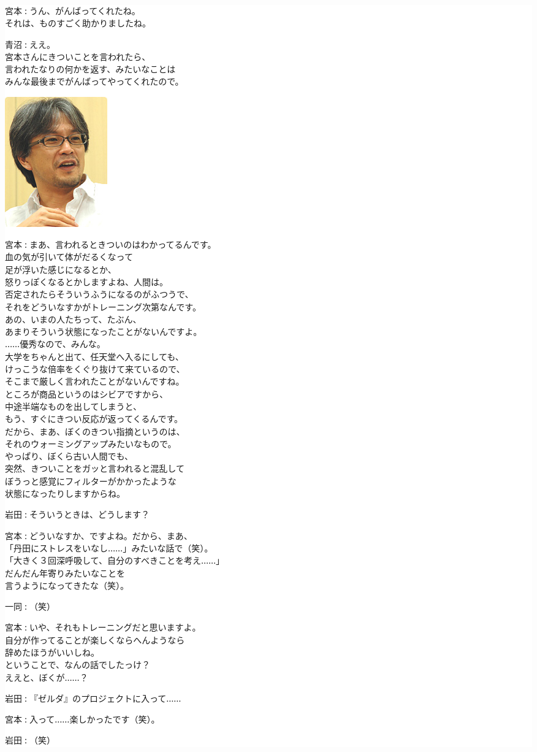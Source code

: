 
宮本
: うん、がんばってくれたね。<br>それは、ものすごく助かりましたね。


青沼
: ええ。<br>宮本さんにきついことを言われたら、<br>言われたなりの何かを返す、みたいなことは<br>みんな最後までがんばってやってくれたので。


<IMG SRC="img/p68.jpg" WIDTH="167" HEIGHT="212" ALT="">






宮本
: まあ、言われるときついのはわかってるんです。<br>血の気が引いて体がだるくなって<br>足が浮いた感じになるとか、<br>怒りっぽくなるとかしますよね、人間は。<br>否定されたらそういうふうになるのがふつうで、<br>それをどういなすかがトレーニング次第なんです。<br>あの、いまの人たちって、たぶん、<br>あまりそういう状態になったことがないんですよ。<br>……優秀なので、みんな。<br>大学をちゃんと出て、任天堂へ入るにしても、<br>けっこうな倍率をくぐり抜けて来ているので、<br>そこまで厳しく言われたことがないんですね。<br>ところが商品というのはシビアですから、<br>中途半端なものを出してしまうと、<br>もう、すぐにきつい反応が返ってくるんです。<br>だから、まあ、ぼくのきつい指摘というのは、<br>それのウォーミングアップみたいなもので。<br>やっぱり、ぼくら古い人間でも、<br>突然、きついことをガッと言われると混乱して<br>ぼうっと感覚にフィルターがかかったような<br>状態になったりしますからね。


岩田
: そういうときは、どうします？


宮本
: どういなすか、ですよね。だから、まあ、<br>「丹田にストレスをいなし……」みたいな話で（笑）。<br>「大きく３回深呼吸して、自分のすべきことを考え……」<br>だんだん年寄りみたいなことを<br>言うようになってきたな（笑）。


一同
: （笑）


宮本
: いや、それもトレーニングだと思いますよ。<br>自分が作ってることが楽しくならへんようなら<br>辞めたほうがいいしね。<br>ということで、なんの話でしたっけ？<br>ええと、ぼくが……？


岩田
: 『ゼルダ』のプロジェクトに入って……


宮本
: 入って……楽しかったです（笑）。


岩田
: （笑）
